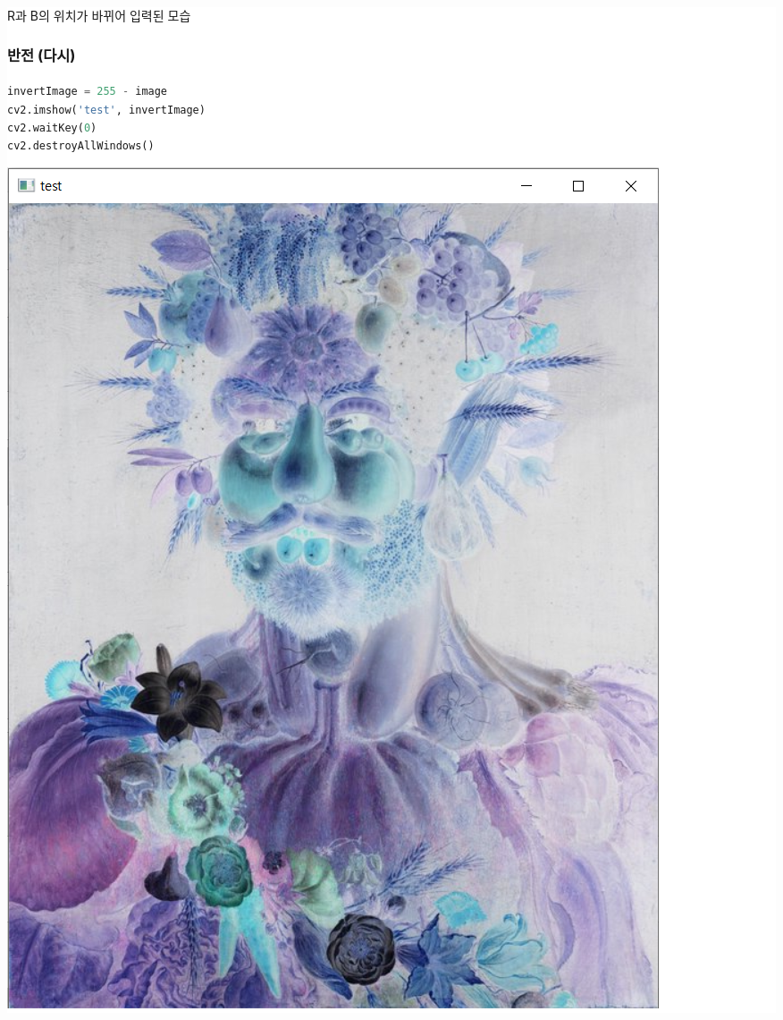 R과 B의 위치가 바뀌어 입력된 모습

### 반전 (다시)

```python
invertImage = 255 - image
cv2.imshow('test', invertImage)
cv2.waitKey(0)
cv2.destroyAllWindows()
```

![2c7a31b922bd80daf3139313a76e933c.png](Assets/2c7a31b922bd80daf3139313a76e933c.png)
